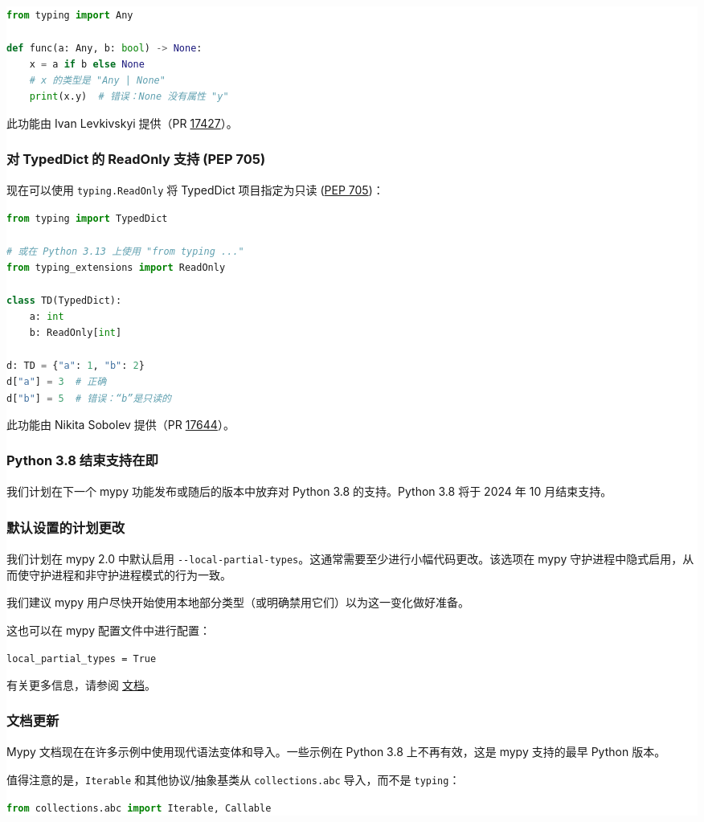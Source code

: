 ```python
from typing import Any

def func(a: Any, b: bool) -> None:
    x = a if b else None
    # x 的类型是 "Any | None"
    print(x.y)  # 错误：None 没有属性 "y"
```

此功能由 Ivan Levkivskyi 提供（PR [17427](https://github.com/python/mypy/pull/17427)）。

### 对 TypedDict 的 ReadOnly 支持 (PEP 705)

现在可以使用 `typing.ReadOnly` 将 TypedDict 项目指定为只读 ([PEP 705](https://peps.python.org/pep-0705))：

```python
from typing import TypedDict

# 或在 Python 3.13 上使用 "from typing ..."
from typing_extensions import ReadOnly

class TD(TypedDict):
    a: int
    b: ReadOnly[int]

d: TD = {"a": 1, "b": 2}
d["a"] = 3  # 正确
d["b"] = 5  # 错误：“b”是只读的
```

此功能由 Nikita Sobolev 提供（PR [17644](https://github.com/python/mypy/pull/17644)）。

### Python 3.8 结束支持在即

我们计划在下一个 mypy 功能发布或随后的版本中放弃对 Python 3.8 的支持。Python 3.8 将于 2024 年 10 月结束支持。

### 默认设置的计划更改

我们计划在 mypy 2.0 中默认启用 `--local-partial-types`。这通常需要至少进行小幅代码更改。该选项在 mypy 守护进程中隐式启用，从而使守护进程和非守护进程模式的行为一致。

我们建议 mypy 用户尽快开始使用本地部分类型（或明确禁用它们）以为这一变化做好准备。

这也可以在 mypy 配置文件中进行配置：

```
local_partial_types = True
```

有关更多信息，请参阅 [文档](https://mypy.readthedocs.io/en/stable/command_line.html#cmdoption-mypy-local-partial-types)。

### 文档更新

Mypy 文档现在在许多示例中使用现代语法变体和导入。一些示例在 Python 3.8 上不再有效，这是 mypy 支持的最早 Python 版本。

值得注意的是，`Iterable` 和其他协议/抽象基类从 `collections.abc` 导入，而不是 `typing`：
```python
from collections.abc import Iterable, Callable
```
